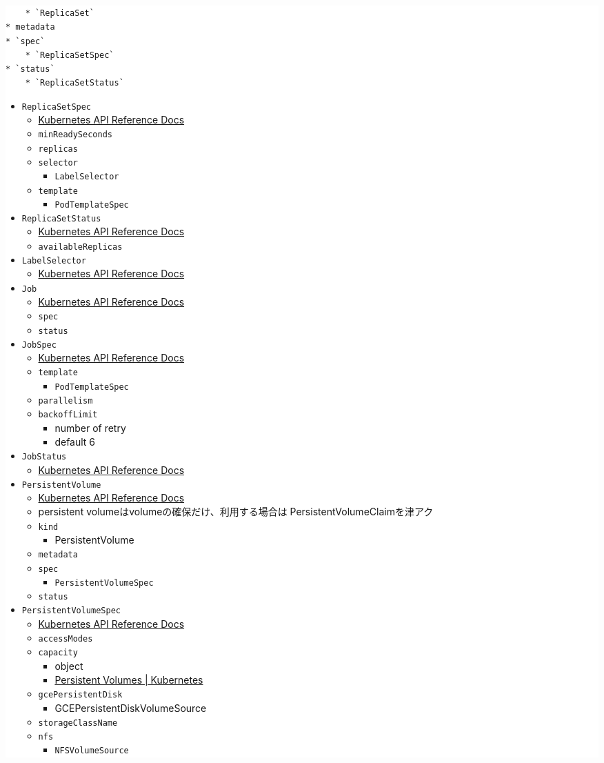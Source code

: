         * `ReplicaSet`
    * metadata
    * `spec`
        * `ReplicaSetSpec`
    * `status`
        * `ReplicaSetStatus`
* `ReplicaSetSpec`
    * [Kubernetes API Reference Docs](https://kubernetes.io/docs/reference/generated/kubernetes-api/v1.9/#replicasetspec-v1-apps)
    * `minReadySeconds `
    * `replicas`
    * `selector`
        * `LabelSelector`
    * `template`
        * `PodTemplateSpec`
* `ReplicaSetStatus`
    * [Kubernetes API Reference Docs](https://kubernetes.io/docs/reference/generated/kubernetes-api/v1.9/#replicasetstatus-v1-apps)
    * `availableReplicas`
* `LabelSelector`
    * [Kubernetes API Reference Docs](https://kubernetes.io/docs/reference/generated/kubernetes-api/v1.9/#labelselector-v1-meta)
* `Job`
    * [Kubernetes API Reference Docs](https://kubernetes.io/docs/reference/generated/kubernetes-api/v1.9/#job-v1-batch)
    * `spec`
    * `status`
* `JobSpec`
    * [Kubernetes API Reference Docs](https://kubernetes.io/docs/reference/generated/kubernetes-api/v1.9/#jobspec-v1-batch)
    * `template`
        * `PodTemplateSpec`
    * `parallelism`
    * `backoffLimit`
        * number of retry
        * default 6
* `JobStatus`
    * [Kubernetes API Reference Docs](https://kubernetes.io/docs/reference/generated/kubernetes-api/v1.9/#jobstatus-v1-batch)
* `PersistentVolume`
    * [Kubernetes API Reference Docs](https://kubernetes.io/docs/reference/generated/kubernetes-api/v1.9/#persistentvolume-v1-core)
    * persistent volumeはvolumeの確保だけ、利用する場合は PersistentVolumeClaimを津アク
    * `kind`
        * PersistentVolume
    * `metadata`
    * `spec`
        * `PersistentVolumeSpec`
    * `status`
* `PersistentVolumeSpec`
    * [Kubernetes API Reference Docs](https://kubernetes.io/docs/reference/generated/kubernetes-api/v1.9/#persistentvolumespec-v1-core)
    * `accessModes`
    * `capacity`
        * object
        * [Persistent Volumes | Kubernetes](https://kubernetes.io/docs/concepts/storage/persistent-volumes/#capacity)
    * `gcePersistentDisk`
        * GCEPersistentDiskVolumeSource
    * `storageClassName`
    * `nfs`
        * `NFSVolumeSource`
